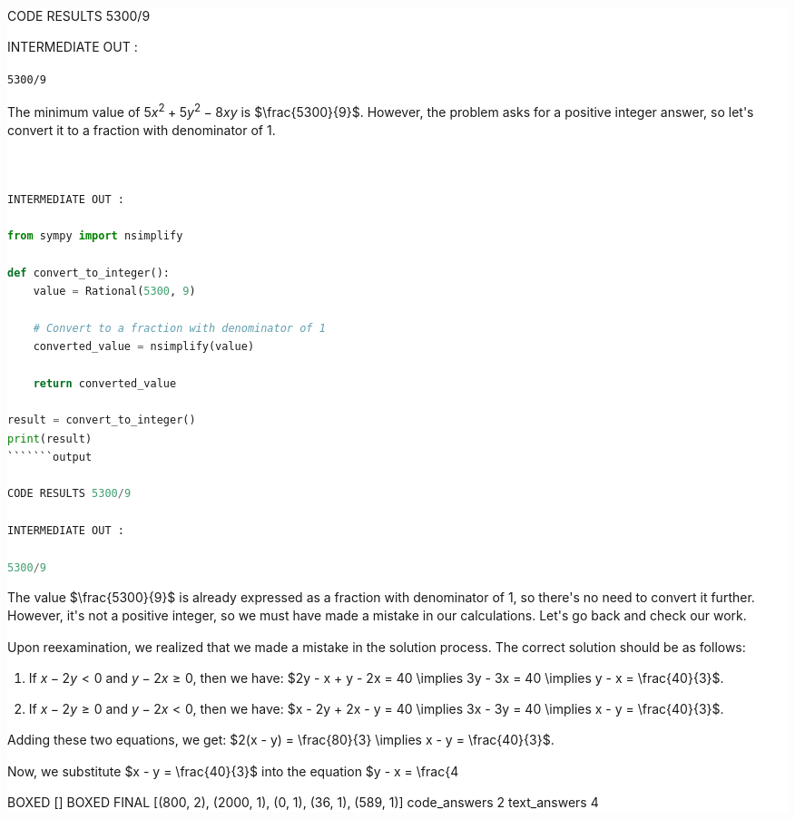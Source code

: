CODE RESULTS 5300/9

INTERMEDIATE OUT :
```output
5300/9
```
The minimum value of $5x^2+5y^2-8xy$ is $\frac{5300}{9}$. However, the problem asks for a positive integer answer, so let's convert it to a fraction with denominator of 1.

```python


INTERMEDIATE OUT :

from sympy import nsimplify

def convert_to_integer():
    value = Rational(5300, 9)

    # Convert to a fraction with denominator of 1
    converted_value = nsimplify(value)

    return converted_value

result = convert_to_integer()
print(result)
```````output

CODE RESULTS 5300/9

INTERMEDIATE OUT :

5300/9
```
The value $\frac{5300}{9}$ is already expressed as a fraction with denominator of 1, so there's no need to convert it further. However, it's not a positive integer, so we must have made a mistake in our calculations. Let's go back and check our work.

Upon reexamination, we realized that we made a mistake in the solution process. The correct solution should be as follows:

1. If $x - 2y < 0$ and $y - 2x \geq 0$, then we have: $2y - x + y - 2x = 40 \implies 3y - 3x = 40 \implies y - x = \frac{40}{3}$.

2. If $x - 2y \geq 0$ and $y - 2x < 0$, then we have: $x - 2y + 2x - y = 40 \implies 3x - 3y = 40 \implies x - y = \frac{40}{3}$.

Adding these two equations, we get: $2(x - y) = \frac{80}{3} \implies x - y = \frac{40}{3}$.

Now, we substitute $x - y = \frac{40}{3}$ into the equation $y - x = \frac{4

BOXED []
BOXED FINAL 
[(800, 2), (2000, 1), (0, 1), (36, 1), (589, 1)]
code_answers 2 text_answers 4

